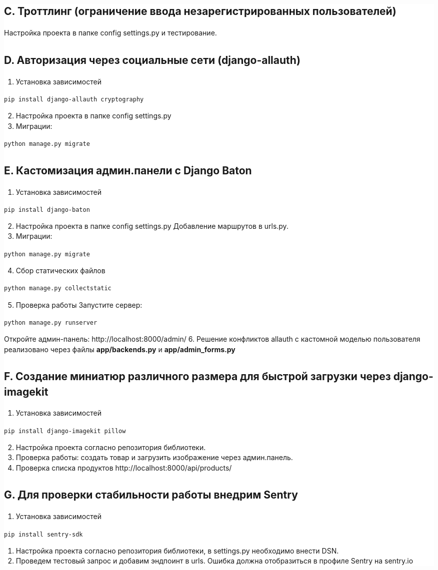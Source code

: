 ## C. Троттлинг (ограничение ввода незарегистрированных пользователей)
Настройка проекта в папке config settings.py и тестирование.

## D. Авторизация через социальные сети (django-allauth)
1. Установка зависимостей
```bash
pip install django-allauth cryptography
```
2. Настройка проекта в папке config settings.py
3. Миграции:
```bash
python manage.py migrate
```

## E. Кастомизация админ.панели с Django Baton
1. Установка зависимостей
```bash
pip install django-baton
```
2. Настройка проекта в папке config settings.py Добавление маршрутов в urls.py.
3. Миграции:
```bash 
python manage.py migrate
```
4. Сбор статических файлов
```bash 
python manage.py collectstatic
```
5. Проверка работы
Запустите сервер:
```bash
python manage.py runserver
```
Откройте админ-панель: http://localhost:8000/admin/
6. Решение конфликтов allauth с кастомной моделью пользователя реализовано через файлы **app/backends.py** и **app/admin_forms.py**

## F. Cоздание миниатюр различного размера для быстрой загрузки через django-imagekit
1. Установка зависимостей
```bash
pip install django-imagekit pillow
```
2. Настройка проекта согласно репозитория библиотеки.
3. Проверка работы: создать товар и загрузить изображение через админ.панель.
4. Проверка списка продуктов http://localhost:8000/api/products/

## G. Для проверки стабильности работы внедрим Sentry 
1. Установка зависимостей
```bash
pip install sentry-sdk
```
1. Настройка проекта согласно репозитория библиотеки, в settings.py необходимо внести DSN.
2. Проведем тестовый запрос и добавим эндпоинт в urls. 
Ошибка должна отобразиться в профиле Sentry на sentry.io

